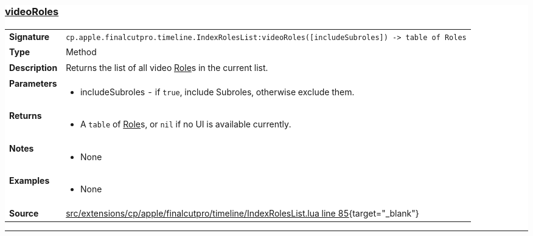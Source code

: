 

### [videoRoles](#videoroles)

|                                             |                                                                                     |
| --------------------------------------------|-------------------------------------------------------------------------------------|
| **Signature**                               | `cp.apple.finalcutpro.timeline.IndexRolesList:videoRoles([includeSubroles]) -> table of Roles`                                                                    |
| **Type**                                    | Method                                                                     |
| **Description**                             | Returns the list of all video [Role](cp.ui.Role.md)s in the current list.                                                                     |
| **Parameters**                              | <ul><li>includeSubroles - if `true`, include Subroles, otherwise exclude them.</li></ul> |
| **Returns**                                 | <ul><li>A `table` of [Role](cp.apple.finalcutpro.timeline.Role.md)s, or `nil` if no UI is available currently.</li></ul>          |
| **Notes**                                   | <ul><li>None</li></ul> |
| **Examples**                                | <ul><li>None</li></ul> |
| **Source**                                  | [src/extensions/cp/apple/finalcutpro/timeline/IndexRolesList.lua line 85](https://github.com/CommandPost/CommandPost/blob/develop/src/extensions/cp/apple/finalcutpro/timeline/IndexRolesList.lua#L85){target="_blank"} |

---

